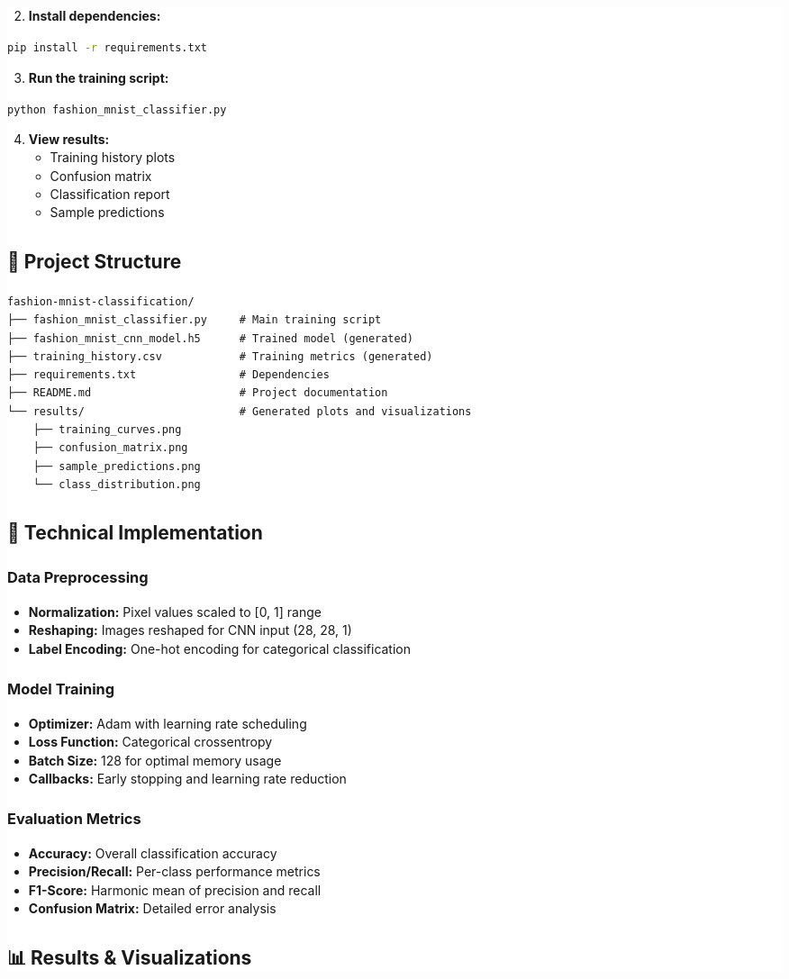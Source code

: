 2. **Install dependencies:**
```bash
pip install -r requirements.txt
```

3. **Run the training script:**
```bash
python fashion_mnist_classifier.py
```

4. **View results:**
   - Training history plots
   - Confusion matrix
   - Classification report
   - Sample predictions

## 📁 Project Structure

```
fashion-mnist-classification/
├── fashion_mnist_classifier.py     # Main training script
├── fashion_mnist_cnn_model.h5      # Trained model (generated)
├── training_history.csv            # Training metrics (generated)
├── requirements.txt                # Dependencies
├── README.md                       # Project documentation
└── results/                        # Generated plots and visualizations
    ├── training_curves.png
    ├── confusion_matrix.png
    ├── sample_predictions.png
    └── class_distribution.png
```

## 🔬 Technical Implementation

### Data Preprocessing
- **Normalization:** Pixel values scaled to [0, 1] range
- **Reshaping:** Images reshaped for CNN input (28, 28, 1)
- **Label Encoding:** One-hot encoding for categorical classification

### Model Training
- **Optimizer:** Adam with learning rate scheduling
- **Loss Function:** Categorical crossentropy
- **Batch Size:** 128 for optimal memory usage
- **Callbacks:** Early stopping and learning rate reduction

### Evaluation Metrics
- **Accuracy:** Overall classification accuracy
- **Precision/Recall:** Per-class performance metrics
- **F1-Score:** Harmonic mean of precision and recall
- **Confusion Matrix:** Detailed error analysis

## 📊 Results & Visualizations
